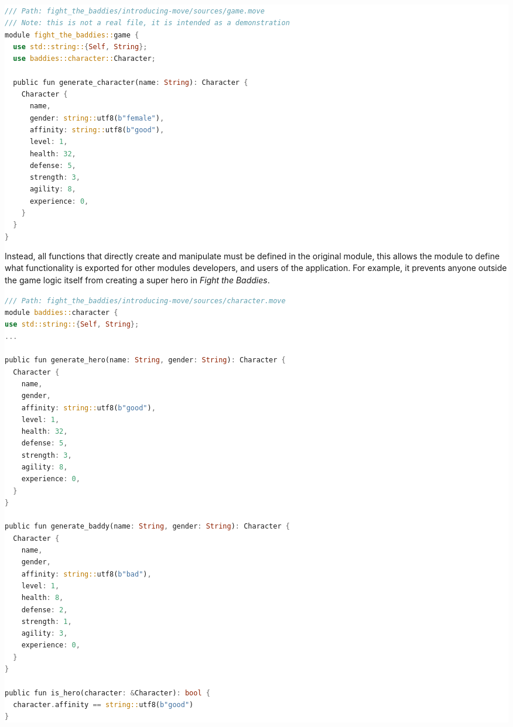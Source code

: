 ```rust
/// Path: fight_the_baddies/introducing-move/sources/game.move
/// Note: this is not a real file, it is intended as a demonstration
module fight_the_baddies::game {
  use std::string::{Self, String};
  use baddies::character::Character;

  public fun generate_character(name: String): Character {
    Character {
      name,
      gender: string::utf8(b"female"),
      affinity: string::utf8(b"good"),
      level: 1,
      health: 32,
      defense: 5,
      strength: 3,
      agility: 8,
      experience: 0,
    }
  }
}
```

Instead, all functions that directly create and manipulate must be defined in the original module, this allows the module to define what functionality is exported for other modules developers, and users of the application. For example, it prevents anyone outside the game logic itself from creating a super hero in *Fight the Baddies*.

```rust
/// Path: fight_the_baddies/introducing-move/sources/character.move
module baddies::character {
use std::string::{Self, String};
...

public fun generate_hero(name: String, gender: String): Character {
  Character {
    name,
    gender,
    affinity: string::utf8(b"good"),
    level: 1,
    health: 32,
    defense: 5,
    strength: 3,
    agility: 8,
    experience: 0,
  }
}

public fun generate_baddy(name: String, gender: String): Character {
  Character {
    name,
    gender,
    affinity: string::utf8(b"bad"),
    level: 1,
    health: 8,
    defense: 2,
    strength: 1,
    agility: 3,
    experience: 0,
  }
}

public fun is_hero(character: &Character): bool {
  character.affinity == string::utf8(b"good")
}
```
